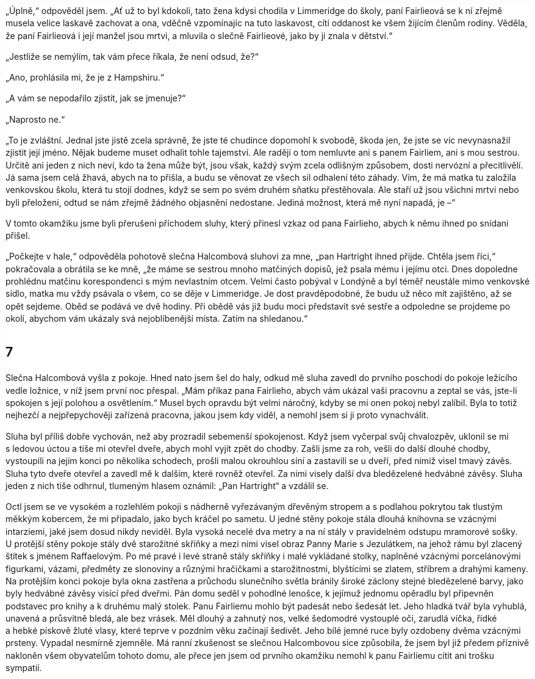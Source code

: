 „Úplně,“ odpověděl jsem. „Ať už to byl kdokoli, tato žena kdysi chodila v Limmeridge do školy, paní Fairlieová se k ní zřejmě musela velice laskavě zachovat a ona, vděčně vzpomínajíc na tuto laskavost, cítí oddanost ke všem žijícím členům rodiny. Věděla, že paní Fairlieová i její manžel jsou mrtvi, a mluvila o slečně Fairlieové, jako by ji znala v dětství.“

„Jestliže se nemýlím, tak vám přece říkala, že není odsud, že?“

„Ano, prohlásila mi, že je z Hampshiru.“

„A vám se nepodařilo zjistit, jak se jmenuje?“

„Naprosto ne.“

„To je zvláštní. Jednal jste jistě zcela správně, že jste té chudince dopomohl k svobodě, škoda jen, že jste se víc nevynasnažil zjistit její jméno. Nějak budeme muset odhalit tohle tajemství. Ale raději o tom nemluvte ani s panem Fairliem, ani s mou sestrou. Určitě ani jeden z nich neví, kdo ta žena může být, jsou však, každý svým zcela odlišným způsobem, dosti nervózní a přecitlivělí. Já sama jsem celá žhavá, abych na to přišla, a budu se věnovat ze všech sil odhalení této záhady. Vím, že má matka tu založila venkovskou školu, která tu stojí dodnes, když se sem po svém druhém sňatku přestěhovala. Ale staří už jsou všichni mrtvi nebo byli přeloženi, odtud se nám zřejmě žádného objasnění nedostane. Jediná možnost, která mě nyní napadá, je –“

V tomto okamžiku jsme byli přerušeni příchodem sluhy, který přinesl vzkaz od pana Fairlieho, abych k němu ihned po snídani přišel.

„Počkejte v hale,“ odpověděla pohotově slečna Halcombová sluhovi za mne, „pan Hartright ihned přijde. Chtěla jsem říci,“ pokračovala a obrátila se ke mně, „že máme se sestrou mnoho matčiných dopisů, jež psala mému i jejímu otci. Dnes dopoledne prohlédnu matčinu korespondenci s mým nevlastním otcem. Velmi často pobýval v Londýně a byl téměř neustále mimo venkovské sídlo, matka mu vždy psávala o všem, co se děje v Limmeridge. Je dost pravděpodobné, že budu už něco mít zajištěno, až se opět sejdeme. Oběd se podává ve dvě hodiny. Při obědě vás již budu moci představit své sestře a odpoledne se projdeme po okolí, abychom vám ukázaly svá nejoblíbenější místa. Zatím na shledanou.“

## 7

  

Slečna Halcombová vyšla z pokoje. Hned nato jsem šel do haly, odkud mě sluha zavedl do prvního poschodí do pokoje ležícího vedle ložnice, v níž jsem první noc přespal. „Mám příkaz pana Fairlieho, abych vám ukázal vaši pracovnu a zeptal se vás, jste-li spokojen s její polohou a osvětlením.“ Musel bych opravdu být velmi náročný, kdyby se mi onen pokoj nebyl zalíbil. Byla to totiž nejhezčí a nejpřepychověji zařízená pracovna, jakou jsem kdy viděl, a nemohl jsem si ji proto vynachválit.

Sluha byl příliš dobře vychován, než aby prozradil sebemenší spokojenost. Když jsem vyčerpal svůj chvalozpěv, uklonil se mi s ledovou úctou a tiše mi otevřel dveře, abych mohl vyjít zpět do chodby. Zašli jsme za roh, vešli do další dlouhé chodby, vystoupili na jejím konci po několika schodech, prošli malou okrouhlou síní a zastavili se u dveří, před nimiž visel tmavý závěs. Sluha tyto dveře otevřel a zavedl mě k dalším, které rovněž otevřel. Za nimi visely další dva bledězelené hedvábné závěsy. Sluha jeden z nich tiše odhrnul, tlumeným hlasem oznámil: „Pan Hartright“ a vzdálil se.

Octl jsem se ve vysokém a rozlehlém pokoji s nádherně vyřezávaným dřevěným stropem a s podlahou pokrytou tak tlustým měkkým kobercem, že mi připadalo, jako bych kráčel po sametu. U jedné stěny pokoje stála dlouhá knihovna se vzácnými intarziemi, jaké jsem dosud nikdy neviděl. Byla vysoká necelé dva metry a na ní stály v pravidelném odstupu mramorové sošky. U protější stěny pokoje stály dvě starožitné skříňky a mezi nimi visel obraz Panny Marie s Jezulátkem, na jehož rámu byl zlacený štítek s jménem Raffaelovým. Po mé pravé i levé straně stály skříňky i malé vykládané stolky, naplněné vzácnými porcelánovými figurkami, vázami, předměty ze slonoviny a různými hračičkami a starožitnostmi, blyštícími se zlatem, stříbrem a drahými kameny. Na protějším konci pokoje byla okna zastřena a průchodu slunečního světla bránily široké záclony stejné bledězelené barvy, jako byly hedvábné závěsy visící před dveřmi. Pán domu seděl v pohodlné lenošce, k jejímuž jednomu opěradlu byl připevněn podstavec pro knihy a k druhému malý stolek. Panu Fairliemu mohlo být padesát nebo šedesát let. Jeho hladká tvář byla vyhublá, unavená a průsvitně bledá, ale bez vrásek. Měl dlouhý a zahnutý nos, velké šedomodré vystouplé oči, zarudlá víčka, řídké a hebké pískově žluté vlasy, které teprve v pozdním věku začínají šedivět. Jeho bílé jemné ruce byly ozdobeny dvěma vzácnými prsteny. Vypadal nesmírně zjemněle. Má ranní zkušenost se slečnou Halcombovou sice způsobila, že jsem byl již předem příznivě nakloněn všem obyvatelům tohoto domu, ale přece jen jsem od prvního okamžiku nemohl k panu Fairliemu cítit ani trošku sympatií.
